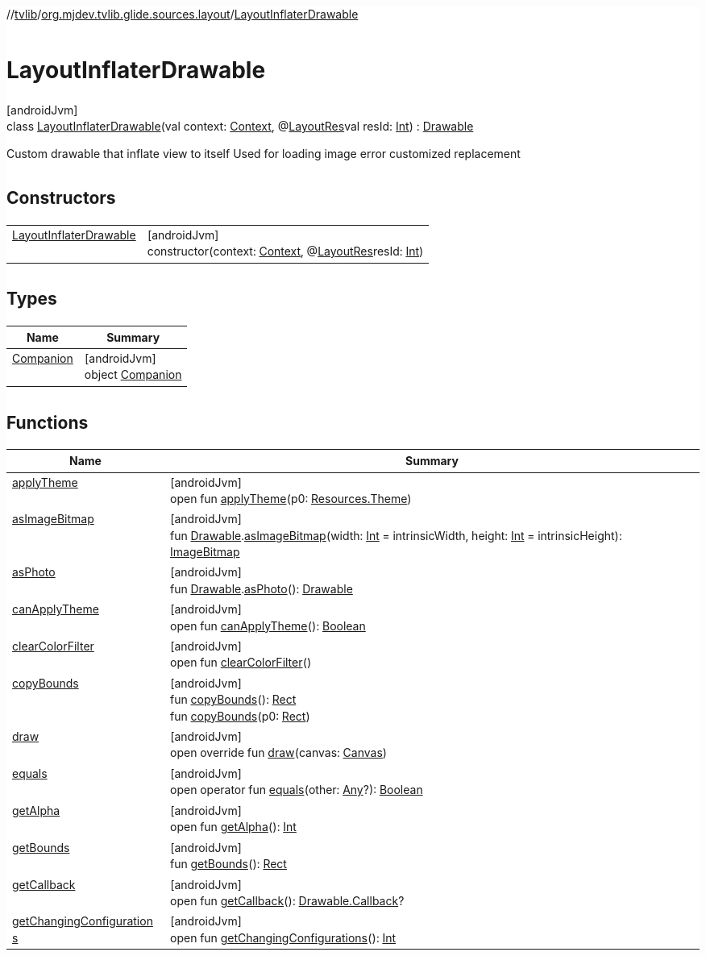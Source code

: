 //[tvlib](../../../index.md)/[org.mjdev.tvlib.glide.sources.layout](../index.md)/[LayoutInflaterDrawable](index.md)

# LayoutInflaterDrawable

[androidJvm]\
class [LayoutInflaterDrawable](index.md)(val context: [Context](https://developer.android.com/reference/kotlin/android/content/Context.html), @[LayoutRes](https://developer.android.com/reference/kotlin/androidx/annotation/LayoutRes.html)val resId: [Int](https://kotlinlang.org/api/latest/jvm/stdlib/kotlin/-int/index.html)) : [Drawable](https://developer.android.com/reference/kotlin/android/graphics/drawable/Drawable.html)

Custom drawable that inflate view to itself Used for loading image error customized replacement

## Constructors

| | |
|---|---|
| [LayoutInflaterDrawable](-layout-inflater-drawable.md) | [androidJvm]<br>constructor(context: [Context](https://developer.android.com/reference/kotlin/android/content/Context.html), @[LayoutRes](https://developer.android.com/reference/kotlin/androidx/annotation/LayoutRes.html)resId: [Int](https://kotlinlang.org/api/latest/jvm/stdlib/kotlin/-int/index.html)) |

## Types

| Name | Summary |
|---|---|
| [Companion](-companion/index.md) | [androidJvm]<br>object [Companion](-companion/index.md) |

## Functions

| Name | Summary |
|---|---|
| [applyTheme](../../org.mjdev.tvlib.glide.sources.qrcode/-barcode-drawable/index.md#-403096154%2FFunctions%2F-1596939238) | [androidJvm]<br>open fun [applyTheme](../../org.mjdev.tvlib.glide.sources.qrcode/-barcode-drawable/index.md#-403096154%2FFunctions%2F-1596939238)(p0: [Resources.Theme](https://developer.android.com/reference/kotlin/android/content/res/Resources.Theme.html)) |
| [asImageBitmap](../../org.mjdev.tvlib.extensions/-drawable-ext/as-image-bitmap.md) | [androidJvm]<br>fun [Drawable](https://developer.android.com/reference/kotlin/android/graphics/drawable/Drawable.html).[asImageBitmap](../../org.mjdev.tvlib.extensions/-drawable-ext/as-image-bitmap.md)(width: [Int](https://kotlinlang.org/api/latest/jvm/stdlib/kotlin/-int/index.html) = intrinsicWidth, height: [Int](https://kotlinlang.org/api/latest/jvm/stdlib/kotlin/-int/index.html) = intrinsicHeight): [ImageBitmap](https://developer.android.com/reference/kotlin/androidx/compose/ui/graphics/ImageBitmap.html) |
| [asPhoto](../../org.mjdev.tvlib.extensions/-drawable-ext/as-photo.md) | [androidJvm]<br>fun [Drawable](https://developer.android.com/reference/kotlin/android/graphics/drawable/Drawable.html).[asPhoto](../../org.mjdev.tvlib.extensions/-drawable-ext/as-photo.md)(): [Drawable](https://developer.android.com/reference/kotlin/android/graphics/drawable/Drawable.html) |
| [canApplyTheme](../../org.mjdev.tvlib.glide.sources.qrcode/-barcode-drawable/index.md#-1033206666%2FFunctions%2F-1596939238) | [androidJvm]<br>open fun [canApplyTheme](../../org.mjdev.tvlib.glide.sources.qrcode/-barcode-drawable/index.md#-1033206666%2FFunctions%2F-1596939238)(): [Boolean](https://kotlinlang.org/api/latest/jvm/stdlib/kotlin/-boolean/index.html) |
| [clearColorFilter](../../org.mjdev.tvlib.ui.drawable/-photo-drawable/index.md#743095179%2FFunctions%2F-1596939238) | [androidJvm]<br>open fun [clearColorFilter](../../org.mjdev.tvlib.ui.drawable/-photo-drawable/index.md#743095179%2FFunctions%2F-1596939238)() |
| [copyBounds](../../org.mjdev.tvlib.ui.drawable/-photo-drawable/index.md#8212911%2FFunctions%2F-1596939238) | [androidJvm]<br>fun [copyBounds](../../org.mjdev.tvlib.ui.drawable/-photo-drawable/index.md#8212911%2FFunctions%2F-1596939238)(): [Rect](https://developer.android.com/reference/kotlin/android/graphics/Rect.html)<br>fun [copyBounds](../../org.mjdev.tvlib.ui.drawable/-photo-drawable/index.md#-1613455893%2FFunctions%2F-1596939238)(p0: [Rect](https://developer.android.com/reference/kotlin/android/graphics/Rect.html)) |
| [draw](draw.md) | [androidJvm]<br>open override fun [draw](draw.md)(canvas: [Canvas](https://developer.android.com/reference/kotlin/android/graphics/Canvas.html)) |
| [equals](../../org.mjdev.tvlib.webscrapper.select/-element-not-found-exception/index.md#585090901%2FFunctions%2F-1596939238) | [androidJvm]<br>open operator fun [equals](../../org.mjdev.tvlib.webscrapper.select/-element-not-found-exception/index.md#585090901%2FFunctions%2F-1596939238)(other: [Any](https://kotlinlang.org/api/latest/jvm/stdlib/kotlin/-any/index.html)?): [Boolean](https://kotlinlang.org/api/latest/jvm/stdlib/kotlin/-boolean/index.html) |
| [getAlpha](../../org.mjdev.tvlib.glide.sources.qrcode/-barcode-drawable/index.md#-1339925167%2FFunctions%2F-1596939238) | [androidJvm]<br>open fun [getAlpha](../../org.mjdev.tvlib.glide.sources.qrcode/-barcode-drawable/index.md#-1339925167%2FFunctions%2F-1596939238)(): [Int](https://kotlinlang.org/api/latest/jvm/stdlib/kotlin/-int/index.html) |
| [getBounds](../../org.mjdev.tvlib.ui.drawable/-photo-drawable/index.md#-405007434%2FFunctions%2F-1596939238) | [androidJvm]<br>fun [getBounds](../../org.mjdev.tvlib.ui.drawable/-photo-drawable/index.md#-405007434%2FFunctions%2F-1596939238)(): [Rect](https://developer.android.com/reference/kotlin/android/graphics/Rect.html) |
| [getCallback](../../org.mjdev.tvlib.ui.drawable/-photo-drawable/index.md#1963507878%2FFunctions%2F-1596939238) | [androidJvm]<br>open fun [getCallback](../../org.mjdev.tvlib.ui.drawable/-photo-drawable/index.md#1963507878%2FFunctions%2F-1596939238)(): [Drawable.Callback](https://developer.android.com/reference/kotlin/android/graphics/drawable/Drawable.Callback.html)? |
| [getChangingConfigurations](../../org.mjdev.tvlib.glide.sources.qrcode/-barcode-drawable/index.md#941469697%2FFunctions%2F-1596939238) | [androidJvm]<br>open fun [getChangingConfigurations](../../org.mjdev.tvlib.glide.sources.qrcode/-barcode-drawable/index.md#941469697%2FFunctions%2F-1596939238)(): [Int](https://kotlinlang.org/api/latest/jvm/stdlib/kotlin/-int/index.html) |